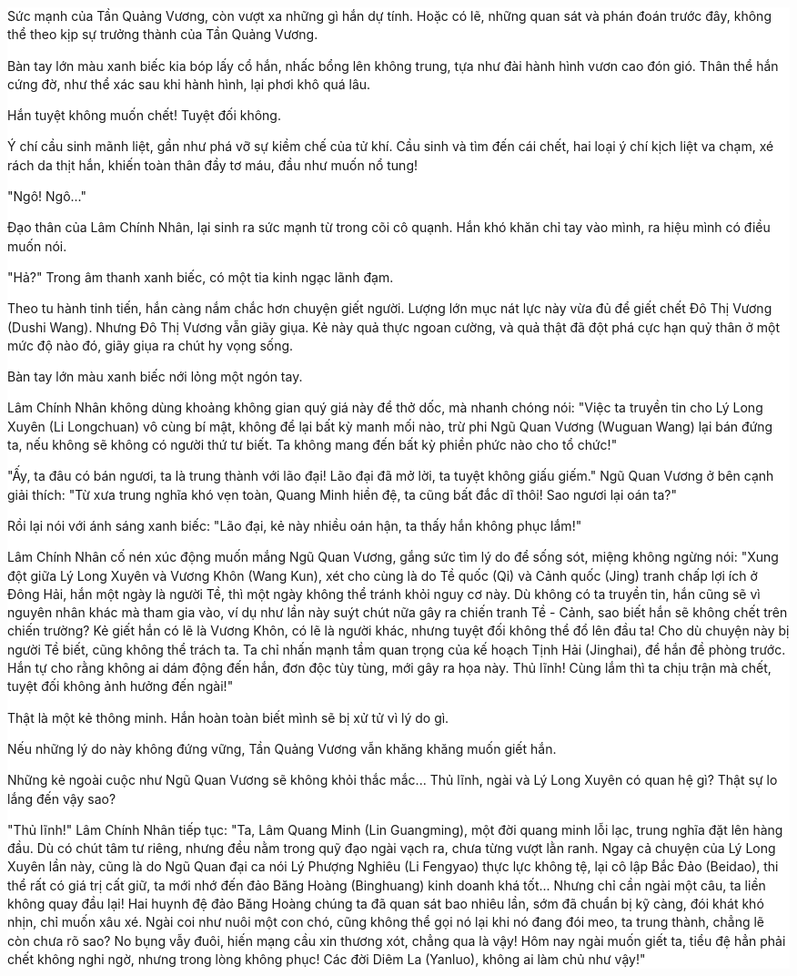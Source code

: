 Sức mạnh của Tần Quảng Vương, còn vượt xa những gì hắn dự tính. Hoặc có lẽ, những quan sát và phán đoán trước đây, không thể theo kịp sự trưởng thành của Tần Quảng Vương.

Bàn tay lớn màu xanh biếc kia bóp lấy cổ hắn, nhấc bổng lên không trung, tựa như đài hành hình vươn cao đón gió. Thân thể hắn cứng đờ, như thể xác sau khi hành hình, lại phơi khô quá lâu.

Hắn tuyệt không muốn chết! Tuyệt đối không.

Ý chí cầu sinh mãnh liệt, gần như phá vỡ sự kiềm chế của tử khí. Cầu sinh và tìm đến cái chết, hai loại ý chí kịch liệt va chạm, xé rách da thịt hắn, khiến toàn thân đầy tơ máu, đầu như muốn nổ tung!

"Ngô! Ngô..."

Đạo thân của Lâm Chính Nhân, lại sinh ra sức mạnh từ trong cõi cô quạnh. Hắn khó khăn chỉ tay vào mình, ra hiệu mình có điều muốn nói.

"Hả?" Trong âm thanh xanh biếc, có một tia kinh ngạc lãnh đạm.

Theo tu hành tinh tiến, hắn càng nắm chắc hơn chuyện giết người. Lượng lớn mục nát lực này vừa đủ để giết chết Đô Thị Vương (Dushi Wang). Nhưng Đô Thị Vương vẫn giãy giụa. Kẻ này quả thực ngoan cường, và quả thật đã đột phá cực hạn quỷ thân ở một mức độ nào đó, giãy giụa ra chút hy vọng sống.

Bàn tay lớn màu xanh biếc nới lỏng một ngón tay.

Lâm Chính Nhân không dùng khoảng không gian quý giá này để thở dốc, mà nhanh chóng nói: "Việc ta truyền tin cho Lý Long Xuyên (Li Longchuan) vô cùng bí mật, không để lại bất kỳ manh mối nào, trừ phi Ngũ Quan Vương (Wuguan Wang) lại bán đứng ta, nếu không sẽ không có người thứ tư biết. Ta không mang đến bất kỳ phiền phức nào cho tổ chức!"

"Ấy, ta đâu có bán ngươi, ta là trung thành với lão đại! Lão đại đã mở lời, ta tuyệt không giấu giếm." Ngũ Quan Vương ở bên cạnh giải thích: "Từ xưa trung nghĩa khó vẹn toàn, Quang Minh hiền đệ, ta cũng bất đắc dĩ thôi! Sao ngươi lại oán ta?"

Rồi lại nói với ánh sáng xanh biếc: "Lão đại, kẻ này nhiều oán hận, ta thấy hắn không phục lắm!"

Lâm Chính Nhân cố nén xúc động muốn mắng Ngũ Quan Vương, gắng sức tìm lý do để sống sót, miệng không ngừng nói: "Xung đột giữa Lý Long Xuyên và Vương Khôn (Wang Kun), xét cho cùng là do Tề quốc (Qi) và Cảnh quốc (Jing) tranh chấp lợi ích ở Đông Hải, hắn một ngày là người Tề, thì một ngày không thể tránh khỏi nguy cơ này. Dù không có ta truyền tin, hắn cũng sẽ vì nguyên nhân khác mà tham gia vào, ví dụ như lần này suýt chút nữa gây ra chiến tranh Tề - Cảnh, sao biết hắn sẽ không chết trên chiến trường? Kẻ giết hắn có lẽ là Vương Khôn, có lẽ là người khác, nhưng tuyệt đối không thể đổ lên đầu ta! Cho dù chuyện này bị người Tề biết, cũng không thể trách ta. Ta chỉ nhấn mạnh tầm quan trọng của kế hoạch Tịnh Hải (Jinghai), để hắn đề phòng trước. Hắn tự cho rằng không ai dám động đến hắn, đơn độc tùy tùng, mới gây ra họa này. Thủ lĩnh! Cùng lắm thì ta chịu trận mà chết, tuyệt đối không ảnh hưởng đến ngài!"

Thật là một kẻ thông minh. Hắn hoàn toàn biết mình sẽ bị xử tử vì lý do gì.

Nếu những lý do này không đứng vững, Tần Quảng Vương vẫn khăng khăng muốn giết hắn.

Những kẻ ngoài cuộc như Ngũ Quan Vương sẽ không khỏi thắc mắc... Thủ lĩnh, ngài và Lý Long Xuyên có quan hệ gì? Thật sự lo lắng đến vậy sao?

"Thủ lĩnh!" Lâm Chính Nhân tiếp tục: "Ta, Lâm Quang Minh (Lin Guangming), một đời quang minh lỗi lạc, trung nghĩa đặt lên hàng đầu. Dù có chút tâm tư riêng, nhưng đều nằm trong quỹ đạo ngài vạch ra, chưa từng vượt lằn ranh. Ngay cả chuyện của Lý Long Xuyên lần này, cũng là do Ngũ Quan đại ca nói Lý Phượng Nghiêu (Li Fengyao) thực lực không tệ, lại cô lập Bắc Đảo (Beidao), thi thể rất có giá trị cất giữ, ta mới nhớ đến đảo Băng Hoàng (Binghuang) kinh doanh khá tốt... Nhưng chỉ cần ngài một câu, ta liền không quay đầu lại! Hai huynh đệ đảo Băng Hoàng chúng ta đã quan sát bao nhiêu lần, sớm đã chuẩn bị kỹ càng, đói khát khó nhịn, chỉ muốn xâu xé. Ngài coi như nuôi một con chó, cũng không thể gọi nó lại khi nó đang đói meo, ta trung thành, chẳng lẽ còn chưa rõ sao? No bụng vẫy đuôi, hiến mạng cầu xin thương xót, chẳng qua là vậy! Hôm nay ngài muốn giết ta, tiểu đệ hẳn phải chết không nghi ngờ, nhưng trong lòng không phục! Các đời Diêm La (Yanluo), không ai làm chủ như vậy!"
